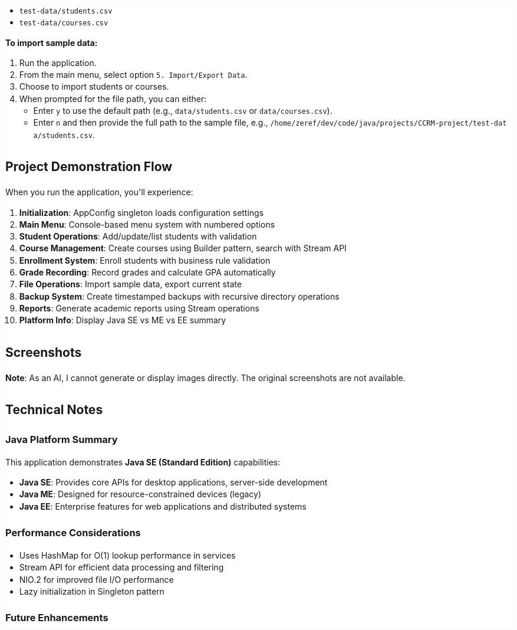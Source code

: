 - `test-data/students.csv`
- `test-data/courses.csv`

**To import sample data:**

1. Run the application.
2. From the main menu, select option `5. Import/Export Data`.
3. Choose to import students or courses.
4. When prompted for the file path, you can either:
   - Enter `y` to use the default path (e.g., `data/students.csv` or `data/courses.csv`).
   - Enter `n` and then provide the full path to the sample file, e.g., `/home/zeref/dev/code/java/projects/CCRM-project/test-data/students.csv`.

## Project Demonstration Flow

When you run the application, you'll experience:

1. **Initialization**: AppConfig singleton loads configuration settings
2. **Main Menu**: Console-based menu system with numbered options
3. **Student Operations**: Add/update/list students with validation
4. **Course Management**: Create courses using Builder pattern, search with Stream API
5. **Enrollment System**: Enroll students with business rule validation
6. **Grade Recording**: Record grades and calculate GPA automatically
7. **File Operations**: Import sample data, export current state
8. **Backup System**: Create timestamped backups with recursive directory operations
9. **Reports**: Generate academic reports using Stream operations
10. **Platform Info**: Display Java SE vs ME vs EE summary

## Screenshots

**Note**: As an AI, I cannot generate or display images directly. The original screenshots are not available.

## Technical Notes

### Java Platform Summary

This application demonstrates **Java SE (Standard Edition)** capabilities:

- **Java SE**: Provides core APIs for desktop applications, server-side development
- **Java ME**: Designed for resource-constrained devices (legacy)
- **Java EE**: Enterprise features for web applications and distributed systems

### Performance Considerations

- Uses HashMap for O(1) lookup performance in services
- Stream API for efficient data processing and filtering
- NIO.2 for improved file I/O performance
- Lazy initialization in Singleton pattern

### Future Enhancements
